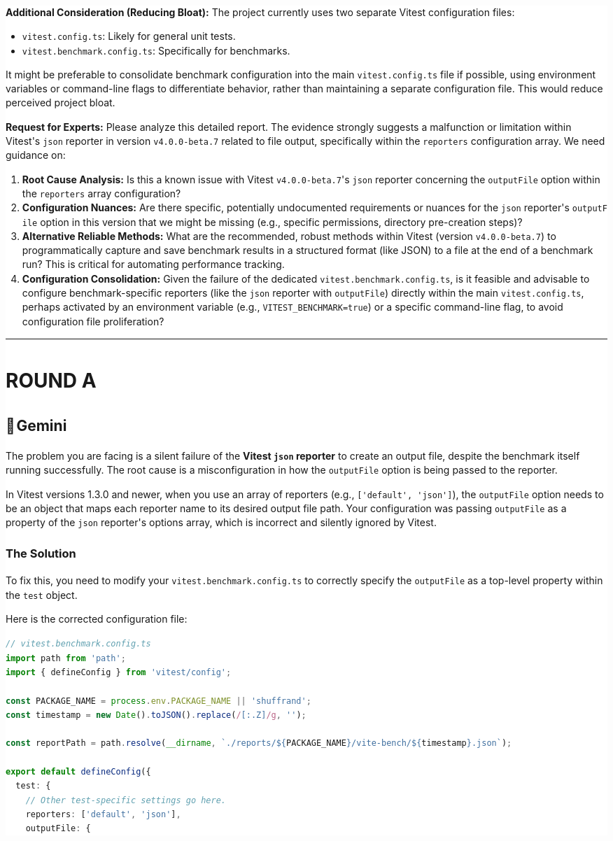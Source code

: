 **Additional Consideration (Reducing Bloat):**
The project currently uses two separate Vitest configuration files:
*   `vitest.config.ts`: Likely for general unit tests.
*   `vitest.benchmark.config.ts`: Specifically for benchmarks.

It might be preferable to consolidate benchmark configuration into the main `vitest.config.ts` file if possible, using environment variables or command-line flags to differentiate behavior, rather than maintaining a separate configuration file. This would reduce perceived project bloat.

**Request for Experts:**
Please analyze this detailed report. The evidence strongly suggests a malfunction or limitation within Vitest's `json` reporter in version `v4.0.0-beta.7` related to file output, specifically within the `reporters` configuration array. We need guidance on:

1.  **Root Cause Analysis:** Is this a known issue with Vitest `v4.0.0-beta.7`'s `json` reporter concerning the `outputFile` option within the `reporters` array configuration?
2.  **Configuration Nuances:** Are there specific, potentially undocumented requirements or nuances for the `json` reporter's `outputFile` option in this version that we might be missing (e.g., specific permissions, directory pre-creation steps)?
3.  **Alternative Reliable Methods:** What are the recommended, robust methods within Vitest (version `v4.0.0-beta.7`) to programmatically capture and save benchmark results in a structured format (like JSON) to a file at the end of a benchmark run? This is critical for automating performance tracking.
4.  **Configuration Consolidation:** Given the failure of the dedicated `vitest.benchmark.config.ts`, is it feasible and advisable to configure benchmark-specific reporters (like the `json` reporter with `outputFile`) directly within the main `vitest.config.ts`, perhaps activated by an environment variable (e.g., `VITEST_BENCHMARK=true`) or a specific command-line flag, to avoid configuration file proliferation?

---

# ROUND A
## 🤖 Gemini
The problem you are facing is a silent failure of the **Vitest `json` reporter** to create an output file, despite the benchmark itself running successfully. The root cause is a misconfiguration in how the `outputFile` option is being passed to the reporter.

In Vitest versions 1.3.0 and newer, when you use an array of reporters (e.g., `['default', 'json']`), the `outputFile` option needs to be an object that maps each reporter name to its desired output file path. Your configuration was passing `outputFile` as a property of the `json` reporter's options array, which is incorrect and silently ignored by Vitest.

### The Solution
To fix this, you need to modify your `vitest.benchmark.config.ts` to correctly specify the `outputFile` as a top-level property within the `test` object.

Here is the corrected configuration file:

```typescript
// vitest.benchmark.config.ts
import path from 'path';
import { defineConfig } from 'vitest/config';

const PACKAGE_NAME = process.env.PACKAGE_NAME || 'shuffrand';
const timestamp = new Date().toJSON().replace(/[:.Z]/g, '');

const reportPath = path.resolve(__dirname, `./reports/${PACKAGE_NAME}/vite-bench/${timestamp}.json`);

export default defineConfig({
  test: {
    // Other test-specific settings go here.
    reporters: ['default', 'json'],
    outputFile: {
```